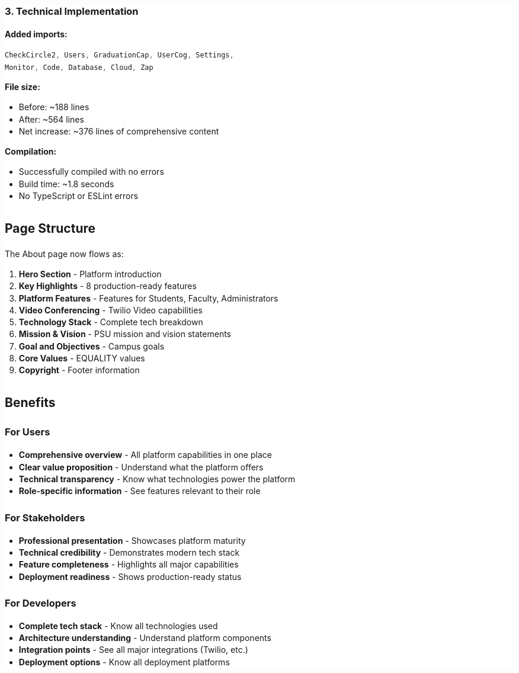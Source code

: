 ### 3. Technical Implementation

**Added imports:**
```typescript
CheckCircle2, Users, GraduationCap, UserCog, Settings, 
Monitor, Code, Database, Cloud, Zap
```

**File size:**
- Before: ~188 lines
- After: ~564 lines
- Net increase: ~376 lines of comprehensive content

**Compilation:**
- Successfully compiled with no errors
- Build time: ~1.8 seconds
- No TypeScript or ESLint errors

## Page Structure

The About page now flows as:

1. **Hero Section** - Platform introduction
2. **Key Highlights** - 8 production-ready features
3. **Platform Features** - Features for Students, Faculty, Administrators
4. **Video Conferencing** - Twilio Video capabilities
5. **Technology Stack** - Complete tech breakdown
6. **Mission & Vision** - PSU mission and vision statements
7. **Goal and Objectives** - Campus goals
8. **Core Values** - EQUALITY values
9. **Copyright** - Footer information

## Benefits

### For Users
- **Comprehensive overview** - All platform capabilities in one place
- **Clear value proposition** - Understand what the platform offers
- **Technical transparency** - Know what technologies power the platform
- **Role-specific information** - See features relevant to their role

### For Stakeholders
- **Professional presentation** - Showcases platform maturity
- **Technical credibility** - Demonstrates modern tech stack
- **Feature completeness** - Highlights all major capabilities
- **Deployment readiness** - Shows production-ready status

### For Developers
- **Complete tech stack** - Know all technologies used
- **Architecture understanding** - Understand platform components
- **Integration points** - See all major integrations (Twilio, etc.)
- **Deployment options** - Know all deployment platforms
